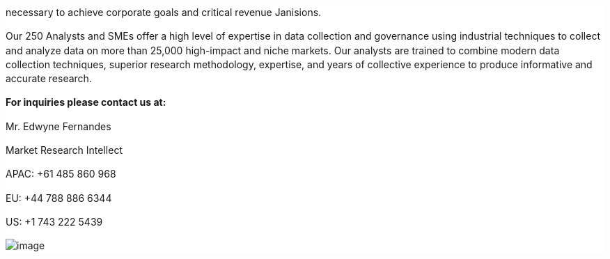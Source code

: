 necessary to achieve corporate goals and critical revenue Janisions.</p><p><span class="">Our 250 Analysts and SMEs offer a high level of expertise in data collection and governance using industrial techniques to collect and analyze data on more than 25,000 high-impact and niche markets. Our analysts are trained to combine modern data collection techniques, superior research methodology, expertise, and years of collective experience to produce informative and accurate research.</span></p><p><strong>For inquiries please contact us at:</strong></p><p>Mr. Edwyne Fernandes</p><p>Market Research Intellect</p><p>APAC: +61 485 860 968</p><p>EU: +44 788 886 6344</p><p>US: +1 743 222 5439</p>
![image](https://github.com/user-attachments/assets/ea494bc7-b7d1-429c-8ac4-742f7202c6f8)
